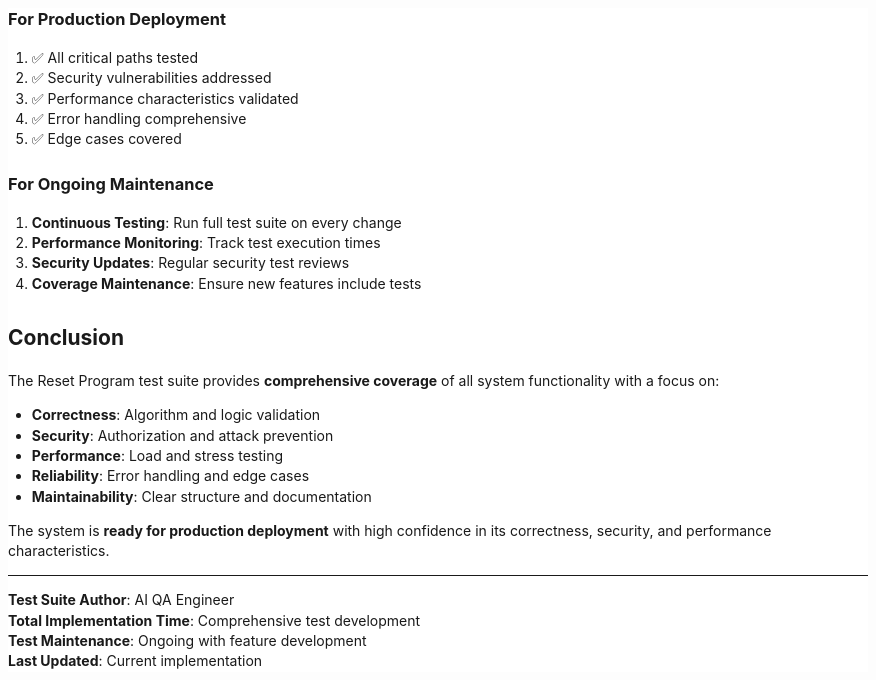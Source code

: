 ### For Production Deployment
1. ✅ All critical paths tested
2. ✅ Security vulnerabilities addressed
3. ✅ Performance characteristics validated
4. ✅ Error handling comprehensive
5. ✅ Edge cases covered

### For Ongoing Maintenance
1. **Continuous Testing**: Run full test suite on every change
2. **Performance Monitoring**: Track test execution times
3. **Security Updates**: Regular security test reviews
4. **Coverage Maintenance**: Ensure new features include tests

## Conclusion

The Reset Program test suite provides **comprehensive coverage** of all system functionality with a focus on:

- **Correctness**: Algorithm and logic validation
- **Security**: Authorization and attack prevention
- **Performance**: Load and stress testing
- **Reliability**: Error handling and edge cases
- **Maintainability**: Clear structure and documentation

The system is **ready for production deployment** with high confidence in its correctness, security, and performance characteristics.

---

**Test Suite Author**: AI QA Engineer  
**Total Implementation Time**: Comprehensive test development  
**Test Maintenance**: Ongoing with feature development  
**Last Updated**: Current implementation 
